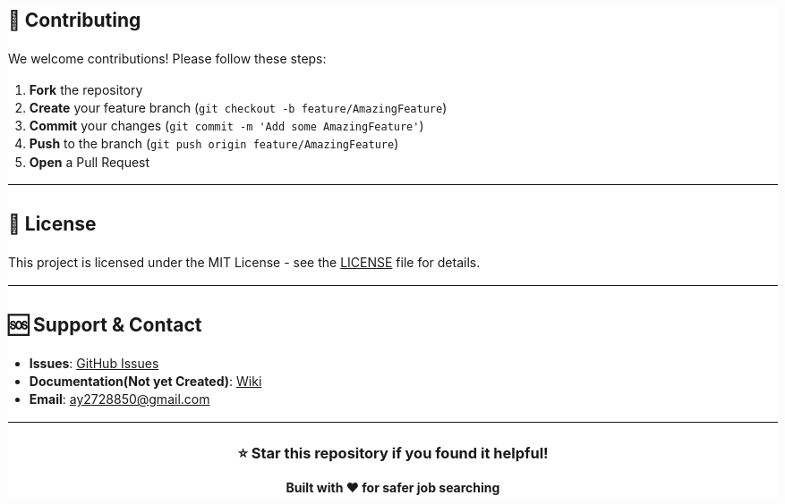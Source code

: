 ## 🤝 **Contributing**

We welcome contributions! Please follow these steps:

1. **Fork** the repository
2. **Create** your feature branch (`git checkout -b feature/AmazingFeature`)
3. **Commit** your changes (`git commit -m 'Add some AmazingFeature'`)
4. **Push** to the branch (`git push origin feature/AmazingFeature`)
5. **Open** a Pull Request

---

## 📄 **License**

This project is licensed under the MIT License - see the [LICENSE](LICENSE) file for details.

---

## 🆘 **Support & Contact**
- **Issues**: [GitHub Issues](https://github.com/EmVegito/job_fraud_detection/issues)
- **Documentation(Not yet Created)**: [Wiki](https://github.com/EmVegito/job_fraud_detection/wiki) 
- **Email**: ay2728850@gmail.com

---

<div align="center">

### **⭐ Star this repository if you found it helpful!**

**Built with ❤️ for safer job searching**

</div>